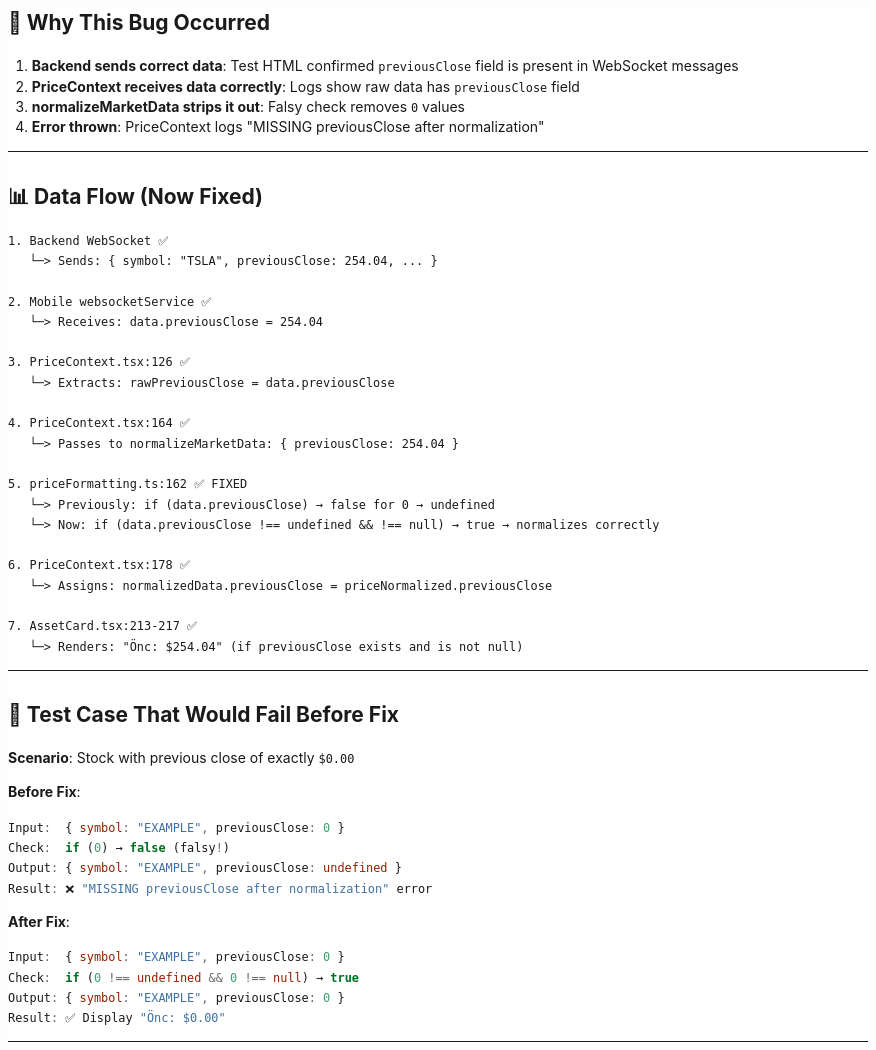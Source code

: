 
## 🎯 Why This Bug Occurred

1. **Backend sends correct data**: Test HTML confirmed `previousClose` field is present in WebSocket messages
2. **PriceContext receives data correctly**: Logs show raw data has `previousClose` field
3. **normalizeMarketData strips it out**: Falsy check removes `0` values
4. **Error thrown**: PriceContext logs "MISSING previousClose after normalization"

---

## 📊 Data Flow (Now Fixed)

```
1. Backend WebSocket ✅
   └─> Sends: { symbol: "TSLA", previousClose: 254.04, ... }

2. Mobile websocketService ✅
   └─> Receives: data.previousClose = 254.04

3. PriceContext.tsx:126 ✅
   └─> Extracts: rawPreviousClose = data.previousClose

4. PriceContext.tsx:164 ✅
   └─> Passes to normalizeMarketData: { previousClose: 254.04 }

5. priceFormatting.ts:162 ✅ FIXED
   └─> Previously: if (data.previousClose) → false for 0 → undefined
   └─> Now: if (data.previousClose !== undefined && !== null) → true → normalizes correctly

6. PriceContext.tsx:178 ✅
   └─> Assigns: normalizedData.previousClose = priceNormalized.previousClose

7. AssetCard.tsx:213-217 ✅
   └─> Renders: "Önc: $254.04" (if previousClose exists and is not null)
```

---

## 🧪 Test Case That Would Fail Before Fix

**Scenario**: Stock with previous close of exactly `$0.00`

**Before Fix**:
```typescript
Input:  { symbol: "EXAMPLE", previousClose: 0 }
Check:  if (0) → false (falsy!)
Output: { symbol: "EXAMPLE", previousClose: undefined }
Result: ❌ "MISSING previousClose after normalization" error
```

**After Fix**:
```typescript
Input:  { symbol: "EXAMPLE", previousClose: 0 }
Check:  if (0 !== undefined && 0 !== null) → true
Output: { symbol: "EXAMPLE", previousClose: 0 }
Result: ✅ Display "Önc: $0.00"
```

---